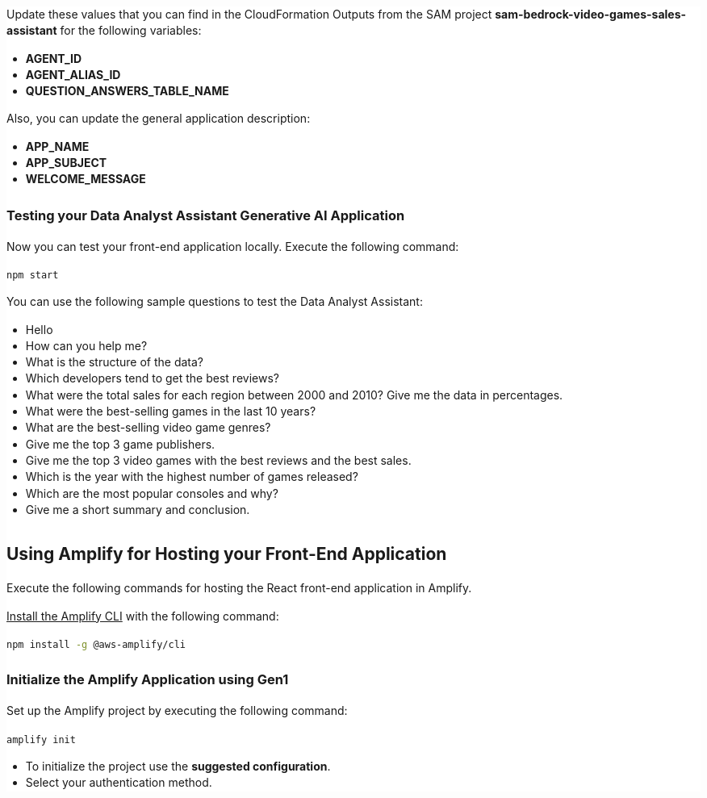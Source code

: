 Update these values that you can find in the CloudFormation Outputs from the SAM project **sam-bedrock-video-games-sales-assistant** for the following variables:
- **AGENT_ID**
- **AGENT_ALIAS_ID**
- **QUESTION_ANSWERS_TABLE_NAME** 

Also, you can update the general application description:

- **APP_NAME**
- **APP_SUBJECT**
- **WELCOME_MESSAGE**


### Testing your Data Analyst Assistant Generative AI Application

Now you can test your front-end application locally. Execute the following command:

``` bash
npm start
```

You can use the following sample questions to test the Data Analyst Assistant:

- Hello
- How can you help me?
- What is the structure of the data?
- Which developers tend to get the best reviews?
- What were the total sales for each region between 2000 and 2010? Give me the data in percentages.
- What were the best-selling games in the last 10 years?
- What are the best-selling video game genres?
- Give me the top 3 game publishers.
- Give me the top 3 video games with the best reviews and the best sales.
- Which is the year with the highest number of games released?
- Which are the most popular consoles and why?
- Give me a short summary and conclusion.

## Using Amplify for Hosting your Front-End Application

Execute the following commands for hosting the React front-end application in Amplify.

[Install the Amplify CLI](https://docs.amplify.aws/gen1/react/tools/cli/start/set-up-cli/) with the following command:

``` bash
npm install -g @aws-amplify/cli
```

### Initialize the Amplify Application using **Gen1**

Set up the Amplify project by executing the following command:

``` bash
amplify init
```

- To initialize the project use the **suggested configuration**.
- Select your authentication method.
